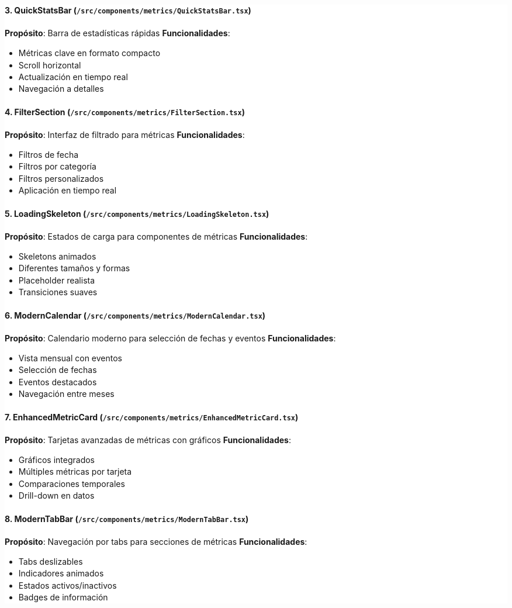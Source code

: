 #### 3. QuickStatsBar (`/src/components/metrics/QuickStatsBar.tsx`)
**Propósito**: Barra de estadísticas rápidas
**Funcionalidades**:
- Métricas clave en formato compacto
- Scroll horizontal
- Actualización en tiempo real
- Navegación a detalles

#### 4. FilterSection (`/src/components/metrics/FilterSection.tsx`)
**Propósito**: Interfaz de filtrado para métricas
**Funcionalidades**:
- Filtros de fecha
- Filtros por categoría
- Filtros personalizados
- Aplicación en tiempo real

#### 5. LoadingSkeleton (`/src/components/metrics/LoadingSkeleton.tsx`)
**Propósito**: Estados de carga para componentes de métricas
**Funcionalidades**:
- Skeletons animados
- Diferentes tamaños y formas
- Placeholder realista
- Transiciones suaves

#### 6. ModernCalendar (`/src/components/metrics/ModernCalendar.tsx`)
**Propósito**: Calendario moderno para selección de fechas y eventos
**Funcionalidades**:
- Vista mensual con eventos
- Selección de fechas
- Eventos destacados
- Navegación entre meses

#### 7. EnhancedMetricCard (`/src/components/metrics/EnhancedMetricCard.tsx`)
**Propósito**: Tarjetas avanzadas de métricas con gráficos
**Funcionalidades**:
- Gráficos integrados
- Múltiples métricas por tarjeta
- Comparaciones temporales
- Drill-down en datos

#### 8. ModernTabBar (`/src/components/metrics/ModernTabBar.tsx`)
**Propósito**: Navegación por tabs para secciones de métricas
**Funcionalidades**:
- Tabs deslizables
- Indicadores animados
- Estados activos/inactivos
- Badges de información
